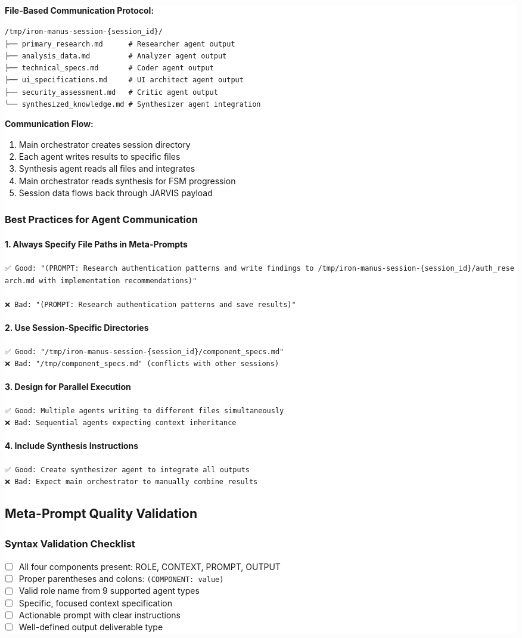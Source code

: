 **File-Based Communication Protocol:**
```
/tmp/iron-manus-session-{session_id}/
├── primary_research.md      # Researcher agent output
├── analysis_data.md         # Analyzer agent output
├── technical_specs.md       # Coder agent output
├── ui_specifications.md     # UI architect agent output
├── security_assessment.md   # Critic agent output
└── synthesized_knowledge.md # Synthesizer agent integration
```

**Communication Flow:**
1. Main orchestrator creates session directory
2. Each agent writes results to specific files
3. Synthesis agent reads all files and integrates
4. Main orchestrator reads synthesis for FSM progression
5. Session data flows back through JARVIS payload

### Best Practices for Agent Communication

#### 1. Always Specify File Paths in Meta-Prompts
```
✅ Good: "(PROMPT: Research authentication patterns and write findings to /tmp/iron-manus-session-{session_id}/auth_research.md with implementation recommendations)"

❌ Bad: "(PROMPT: Research authentication patterns and save results)"
```

#### 2. Use Session-Specific Directories
```
✅ Good: "/tmp/iron-manus-session-{session_id}/component_specs.md"
❌ Bad: "/tmp/component_specs.md" (conflicts with other sessions)
```

#### 3. Design for Parallel Execution
```
✅ Good: Multiple agents writing to different files simultaneously
❌ Bad: Sequential agents expecting context inheritance
```

#### 4. Include Synthesis Instructions
```
✅ Good: Create synthesizer agent to integrate all outputs
❌ Bad: Expect main orchestrator to manually combine results
```

## Meta-Prompt Quality Validation

### Syntax Validation Checklist
- [ ] All four components present: ROLE, CONTEXT, PROMPT, OUTPUT
- [ ] Proper parentheses and colons: `(COMPONENT: value)`
- [ ] Valid role name from 9 supported agent types
- [ ] Specific, focused context specification
- [ ] Actionable prompt with clear instructions
- [ ] Well-defined output deliverable type
